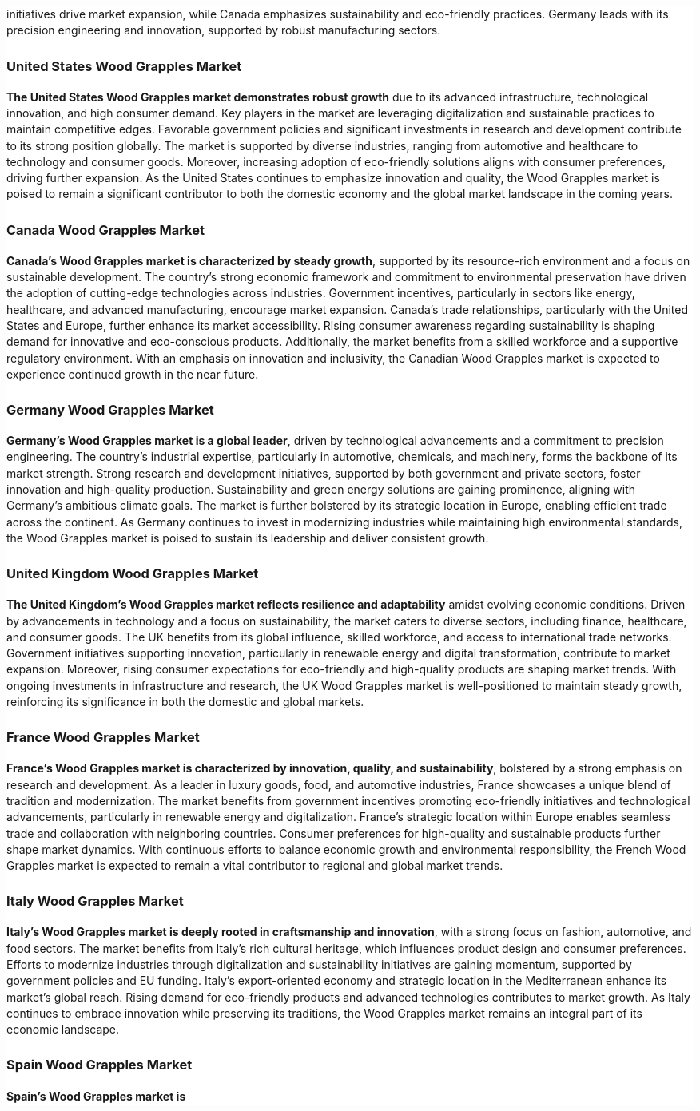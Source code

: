 initiatives drive market expansion, while Canada emphasizes sustainability and eco-friendly practices. Germany leads with its precision engineering and innovation, supported by robust manufacturing sectors.</span></em></p></blockquote><h3><strong>United States Wood Grapples Market</strong></h3><p><strong>The United States Wood Grapples market demonstrates robust growth</strong> due to its advanced infrastructure, technological innovation, and high consumer demand. Key players in the market are leveraging digitalization and sustainable practices to maintain competitive edges. Favorable government policies and significant investments in research and development contribute to its strong position globally. The market is supported by diverse industries, ranging from automotive and healthcare to technology and consumer goods. Moreover, increasing adoption of eco-friendly solutions aligns with consumer preferences, driving further expansion. As the United States continues to emphasize innovation and quality, the Wood Grapples market is poised to remain a significant contributor to both the domestic economy and the global market landscape in the coming years.</p><h3><strong>Canada Wood Grapples Market</strong></h3><p><strong>Canada&rsquo;s Wood Grapples market is characterized by steady growth</strong>, supported by its resource-rich environment and a focus on sustainable development. The country&rsquo;s strong economic framework and commitment to environmental preservation have driven the adoption of cutting-edge technologies across industries. Government incentives, particularly in sectors like energy, healthcare, and advanced manufacturing, encourage market expansion. Canada&rsquo;s trade relationships, particularly with the United States and Europe, further enhance its market accessibility. Rising consumer awareness regarding sustainability is shaping demand for innovative and eco-conscious products. Additionally, the market benefits from a skilled workforce and a supportive regulatory environment. With an emphasis on innovation and inclusivity, the Canadian Wood Grapples market is expected to experience continued growth in the near future.</p><h3><strong>Germany Wood Grapples Market</strong></h3><p><strong>Germany&rsquo;s Wood Grapples market is a global leader</strong>, driven by technological advancements and a commitment to precision engineering. The country&rsquo;s industrial expertise, particularly in automotive, chemicals, and machinery, forms the backbone of its market strength. Strong research and development initiatives, supported by both government and private sectors, foster innovation and high-quality production. Sustainability and green energy solutions are gaining prominence, aligning with Germany&rsquo;s ambitious climate goals. The market is further bolstered by its strategic location in Europe, enabling efficient trade across the continent. As Germany continues to invest in modernizing industries while maintaining high environmental standards, the Wood Grapples market is poised to sustain its leadership and deliver consistent growth.</p><h3><strong>United Kingdom Wood Grapples Market</strong></h3><p><strong>The United Kingdom&rsquo;s Wood Grapples market reflects resilience and adaptability</strong> amidst evolving economic conditions. Driven by advancements in technology and a focus on sustainability, the market caters to diverse sectors, including finance, healthcare, and consumer goods. The UK benefits from its global influence, skilled workforce, and access to international trade networks. Government initiatives supporting innovation, particularly in renewable energy and digital transformation, contribute to market expansion. Moreover, rising consumer expectations for eco-friendly and high-quality products are shaping market trends. With ongoing investments in infrastructure and research, the UK Wood Grapples market is well-positioned to maintain steady growth, reinforcing its significance in both the domestic and global markets.</p><h3><strong>France Wood Grapples Market</strong></h3><p><strong>France&rsquo;s Wood Grapples market is characterized by innovation, quality, and sustainability</strong>, bolstered by a strong emphasis on research and development. As a leader in luxury goods, food, and automotive industries, France showcases a unique blend of tradition and modernization. The market benefits from government incentives promoting eco-friendly initiatives and technological advancements, particularly in renewable energy and digitalization. France&rsquo;s strategic location within Europe enables seamless trade and collaboration with neighboring countries. Consumer preferences for high-quality and sustainable products further shape market dynamics. With continuous efforts to balance economic growth and environmental responsibility, the French Wood Grapples market is expected to remain a vital contributor to regional and global market trends.</p><h3><strong>Italy Wood Grapples Market</strong></h3><p><strong>Italy&rsquo;s Wood Grapples market is deeply rooted in craftsmanship and innovation</strong>, with a strong focus on fashion, automotive, and food sectors. The market benefits from Italy&rsquo;s rich cultural heritage, which influences product design and consumer preferences. Efforts to modernize industries through digitalization and sustainability initiatives are gaining momentum, supported by government policies and EU funding. Italy&rsquo;s export-oriented economy and strategic location in the Mediterranean enhance its market&rsquo;s global reach. Rising demand for eco-friendly products and advanced technologies contributes to market growth. As Italy continues to embrace innovation while preserving its traditions, the Wood Grapples market remains an integral part of its economic landscape.</p><h3><strong>Spain Wood Grapples Market</strong></h3><p><strong>Spain&rsquo;s Wood Grapples market is